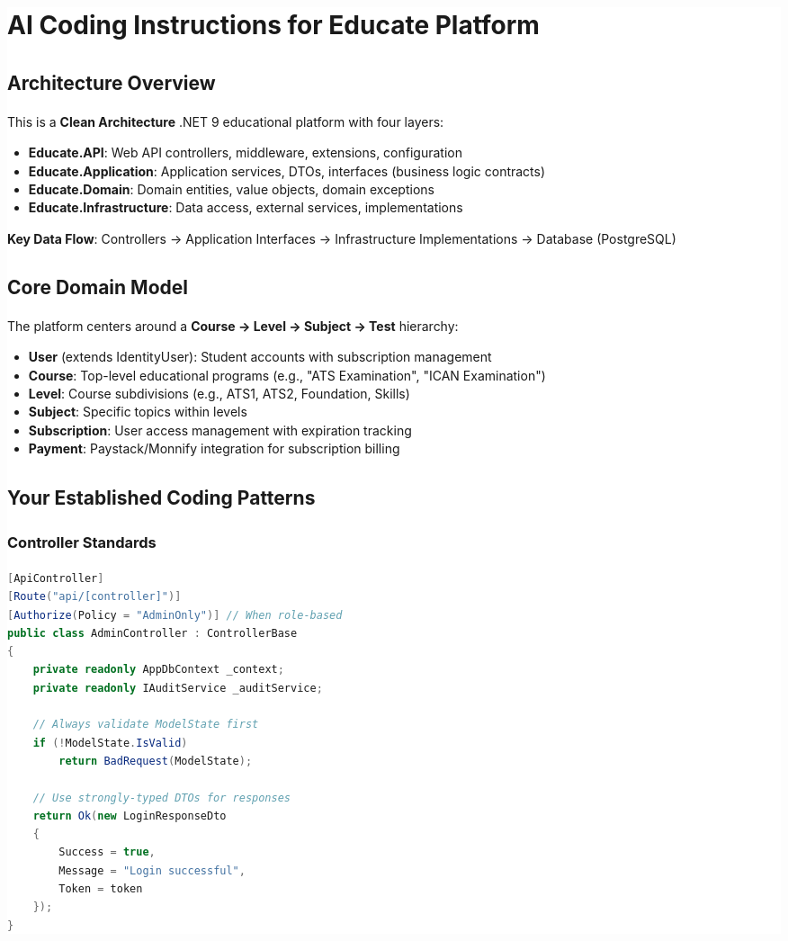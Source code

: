 # AI Coding Instructions for Educate Platform

## Architecture Overview

This is a **Clean Architecture** .NET 9 educational platform with four layers:
- **Educate.API**: Web API controllers, middleware, extensions, configuration
- **Educate.Application**: Application services, DTOs, interfaces (business logic contracts)
- **Educate.Domain**: Domain entities, value objects, domain exceptions
- **Educate.Infrastructure**: Data access, external services, implementations

**Key Data Flow**: Controllers → Application Interfaces → Infrastructure Implementations → Database (PostgreSQL)

## Core Domain Model

The platform centers around a **Course → Level → Subject → Test** hierarchy:
- **User** (extends IdentityUser): Student accounts with subscription management
- **Course**: Top-level educational programs (e.g., "ATS Examination", "ICAN Examination")
- **Level**: Course subdivisions (e.g., ATS1, ATS2, Foundation, Skills)  
- **Subject**: Specific topics within levels
- **Subscription**: User access management with expiration tracking
- **Payment**: Paystack/Monnify integration for subscription billing

## Your Established Coding Patterns

### Controller Standards
```csharp
[ApiController]
[Route("api/[controller]")]
[Authorize(Policy = "AdminOnly")] // When role-based
public class AdminController : ControllerBase
{
    private readonly AppDbContext _context;
    private readonly IAuditService _auditService;

    // Always validate ModelState first
    if (!ModelState.IsValid)
        return BadRequest(ModelState);

    // Use strongly-typed DTOs for responses
    return Ok(new LoginResponseDto 
    { 
        Success = true, 
        Message = "Login successful",
        Token = token 
    });
}
```
